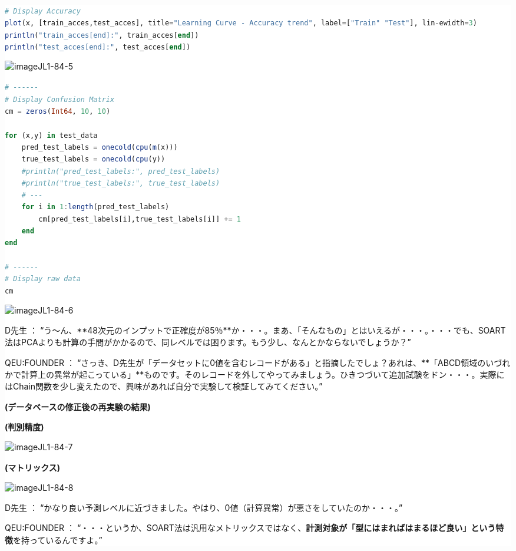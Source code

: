 ```julia
# Display Accuracy
plot(x, [train_acces,test_acces], title="Learning Curve - Accuracy trend", label=["Train" "Test"], lin-ewidth=3)
println("train_acces[end]:", train_acces[end])
println("test_acces[end]:", test_acces[end])

```

![imageJL1-84-5](https://introJL1973.github.io/images/imageJL1-84-5.jpg)

```julia
# ------
# Display Confusion Matrix
cm = zeros(Int64, 10, 10)

for (x,y) in test_data
    pred_test_labels = onecold(cpu(m(x)))
    true_test_labels = onecold(cpu(y))
    #println("pred_test_labels:", pred_test_labels)
    #println("true_test_labels:", true_test_labels)
    # ---
    for i in 1:length(pred_test_labels)
        cm[pred_test_labels[i],true_test_labels[i]] += 1
    end
end

# ------
# Display raw data
cm

```

![imageJL1-84-6](https://introJL1973.github.io/images/imageJL1-84-6.jpg)

D先生 ： “う～ん、**48次元のインプットで正確度が85％**か・・・。まあ、「そんなもの」とはいえるが・・・。・・・でも、SOART法はPCAよりも計算の手間がかかるので、同レベルでは困ります。もう少し、なんとかならないでしょうか？”

QEU:FOUNDER ： “さっき、D先生が「データセットに0値を含むレコードがある」と指摘したでしょ？あれは、**「ABCD領域のいづれかで計算上の異常が起こっている」**ものです。そのレコードを外してやってみましょう。ひきつづいて追加試験をドン・・・。実際にはChain関数を少し変えたので、興味があれば自分で実験して検証してみてください。”

**(データベースの修正後の再実験の結果)**

**(判別精度)**

![imageJL1-84-7](https://introJL1973.github.io/images/imageJL1-84-7.jpg)

**(マトリックス)**

![imageJL1-84-8](https://introJL1973.github.io/images/imageJL1-84-8.jpg)

D先生 ： “かなり良い予測レベルに近づきました。やはり、0値（計算異常）が悪さをしていたのか・・・。”

QEU:FOUNDER ： “・・・というか、SOART法は汎用なメトリックスではなく、**計測対象が「型にはまればはまるほど良い」という特徴**を持っているんですよ。”
